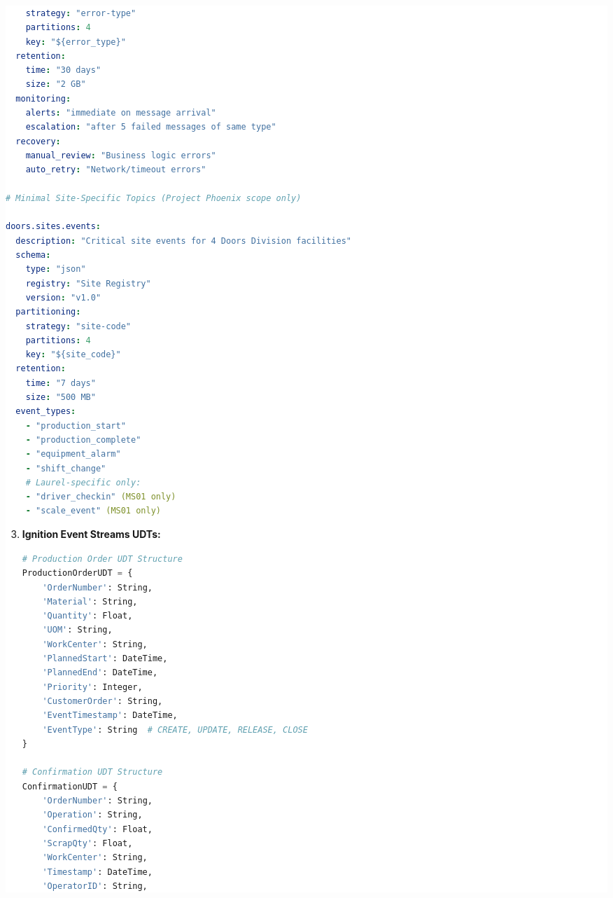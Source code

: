    ```yaml
       strategy: "error-type"
       partitions: 4
       key: "${error_type}"
     retention:
       time: "30 days"
       size: "2 GB"
     monitoring:
       alerts: "immediate on message arrival"
       escalation: "after 5 failed messages of same type"
     recovery:
       manual_review: "Business logic errors"
       auto_retry: "Network/timeout errors"
   
   # Minimal Site-Specific Topics (Project Phoenix scope only)
   
   doors.sites.events:
     description: "Critical site events for 4 Doors Division facilities"
     schema:
       type: "json"
       registry: "Site Registry"
       version: "v1.0"
     partitioning:
       strategy: "site-code"
       partitions: 4
       key: "${site_code}"
     retention:
       time: "7 days"
       size: "500 MB"
     event_types:
       - "production_start"
       - "production_complete" 
       - "equipment_alarm"
       - "shift_change"
       # Laurel-specific only:
       - "driver_checkin" (MS01 only)
       - "scale_event" (MS01 only)
   ```

3. **Ignition Event Streams UDTs:**
   ```python
   # Production Order UDT Structure
   ProductionOrderUDT = {
       'OrderNumber': String,
       'Material': String,
       'Quantity': Float,
       'UOM': String,
       'WorkCenter': String,
       'PlannedStart': DateTime,
       'PlannedEnd': DateTime,
       'Priority': Integer,
       'CustomerOrder': String,
       'EventTimestamp': DateTime,
       'EventType': String  # CREATE, UPDATE, RELEASE, CLOSE
   }
   
   # Confirmation UDT Structure
   ConfirmationUDT = {
       'OrderNumber': String,
       'Operation': String,
       'ConfirmedQty': Float,
       'ScrapQty': Float,
       'WorkCenter': String,
       'Timestamp': DateTime,
       'OperatorID': String,
   ```